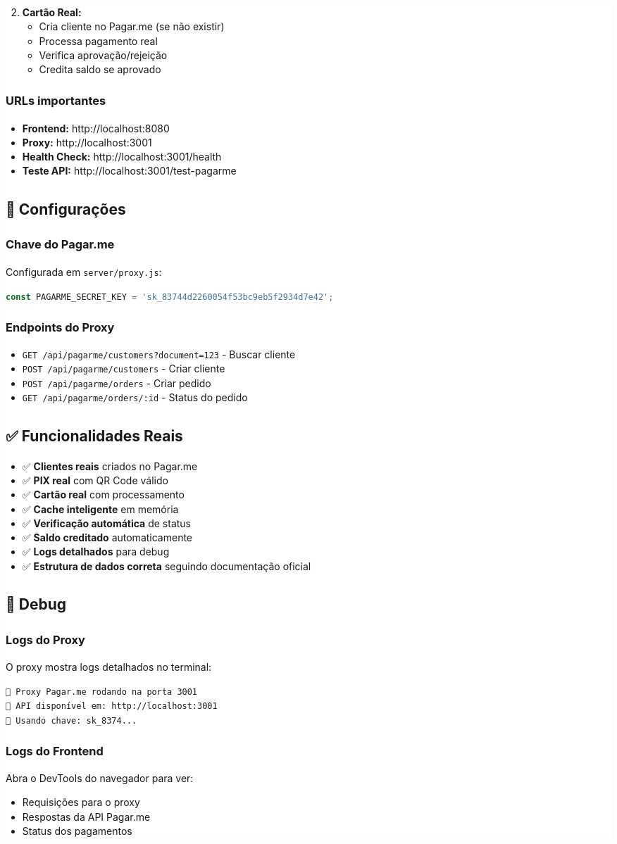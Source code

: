 2. **Cartão Real:**
   - Cria cliente no Pagar.me (se não existir)
   - Processa pagamento real
   - Verifica aprovação/rejeição
   - Credita saldo se aprovado

### URLs importantes
- **Frontend:** http://localhost:8080
- **Proxy:** http://localhost:3001
- **Health Check:** http://localhost:3001/health
- **Teste API:** http://localhost:3001/test-pagarme

## 🔑 Configurações

### Chave do Pagar.me
Configurada em `server/proxy.js`:
```javascript
const PAGARME_SECRET_KEY = 'sk_83744d2260054f53bc9eb5f2934d7e42';
```

### Endpoints do Proxy
- `GET /api/pagarme/customers?document=123` - Buscar cliente
- `POST /api/pagarme/customers` - Criar cliente
- `POST /api/pagarme/orders` - Criar pedido
- `GET /api/pagarme/orders/:id` - Status do pedido

## ✅ Funcionalidades Reais

- ✅ **Clientes reais** criados no Pagar.me
- ✅ **PIX real** com QR Code válido
- ✅ **Cartão real** com processamento
- ✅ **Cache inteligente** em memória
- ✅ **Verificação automática** de status
- ✅ **Saldo creditado** automaticamente
- ✅ **Logs detalhados** para debug
- ✅ **Estrutura de dados correta** seguindo documentação oficial

## 🐛 Debug

### Logs do Proxy
O proxy mostra logs detalhados no terminal:
```
🚀 Proxy Pagar.me rodando na porta 3001
📡 API disponível em: http://localhost:3001
🔑 Usando chave: sk_8374...
```

### Logs do Frontend
Abra o DevTools do navegador para ver:
- Requisições para o proxy
- Respostas da API Pagar.me
- Status dos pagamentos
